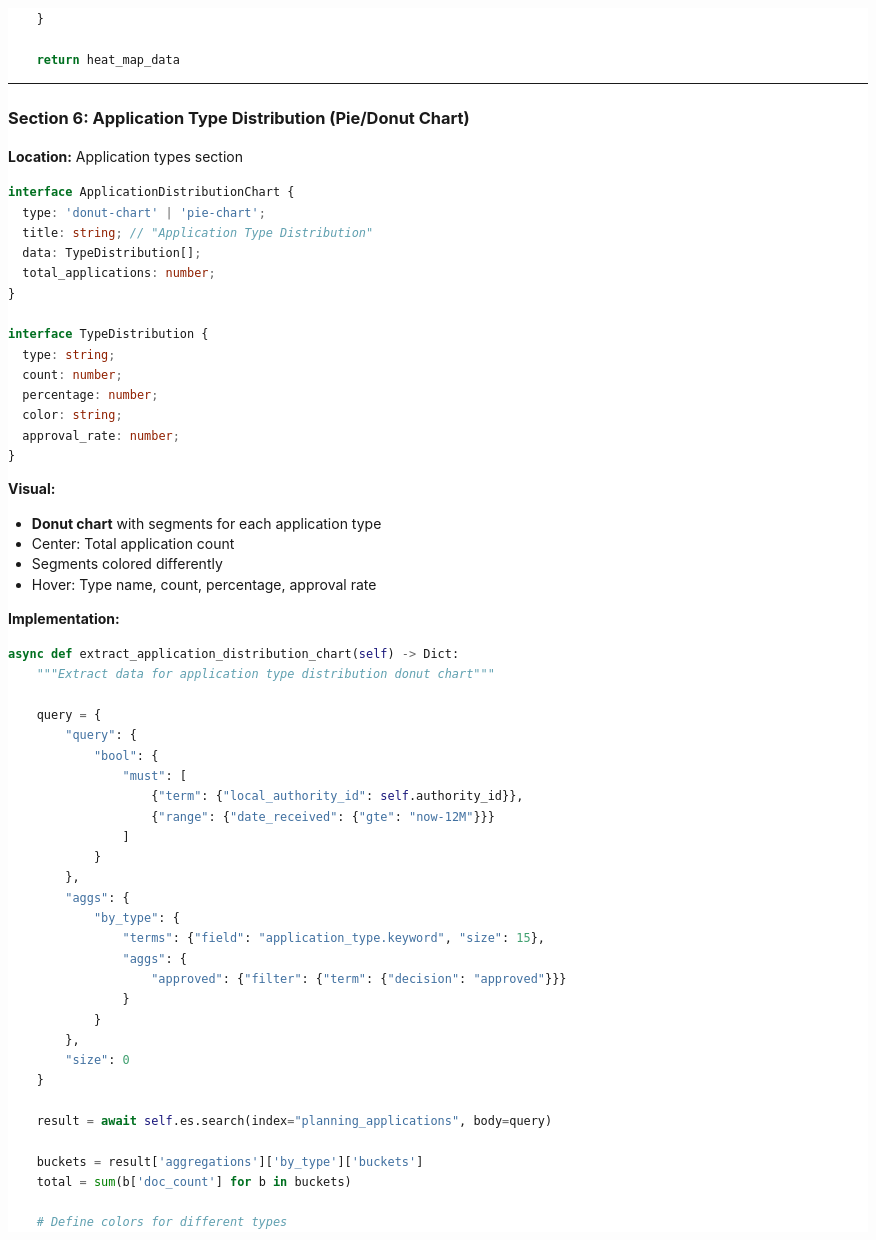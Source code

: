 ```python
    }

    return heat_map_data
```

---

### **Section 6: Application Type Distribution (Pie/Donut Chart)**
**Location:** Application types section

```typescript
interface ApplicationDistributionChart {
  type: 'donut-chart' | 'pie-chart';
  title: string; // "Application Type Distribution"
  data: TypeDistribution[];
  total_applications: number;
}

interface TypeDistribution {
  type: string;
  count: number;
  percentage: number;
  color: string;
  approval_rate: number;
}
```

**Visual:**
- **Donut chart** with segments for each application type
- Center: Total application count
- Segments colored differently
- Hover: Type name, count, percentage, approval rate

**Implementation:**
```python
async def extract_application_distribution_chart(self) -> Dict:
    """Extract data for application type distribution donut chart"""

    query = {
        "query": {
            "bool": {
                "must": [
                    {"term": {"local_authority_id": self.authority_id}},
                    {"range": {"date_received": {"gte": "now-12M"}}}
                ]
            }
        },
        "aggs": {
            "by_type": {
                "terms": {"field": "application_type.keyword", "size": 15},
                "aggs": {
                    "approved": {"filter": {"term": {"decision": "approved"}}}
                }
            }
        },
        "size": 0
    }

    result = await self.es.search(index="planning_applications", body=query)

    buckets = result['aggregations']['by_type']['buckets']
    total = sum(b['doc_count'] for b in buckets)

    # Define colors for different types
```
